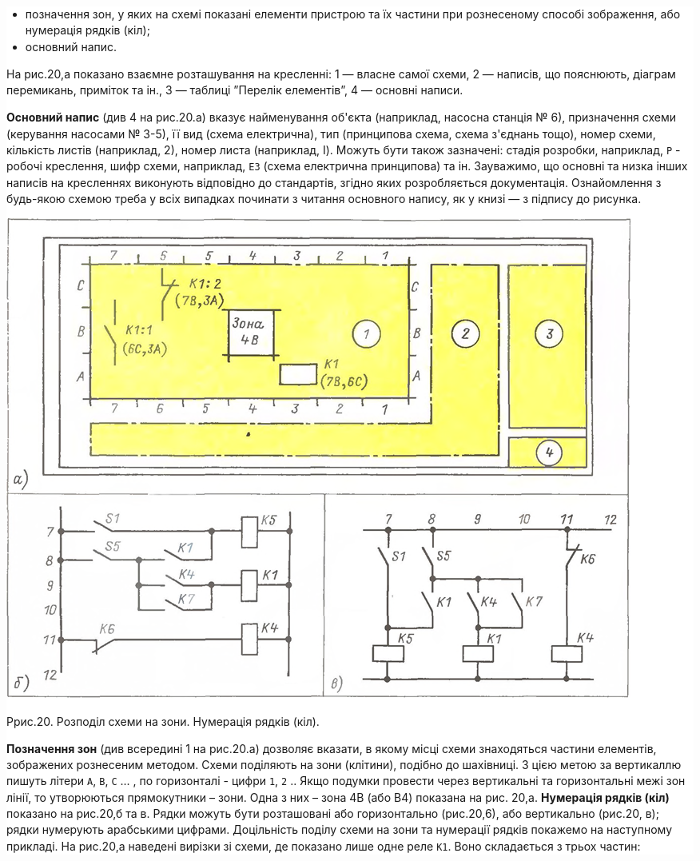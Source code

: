 - позначення зон, у яких на схемі показані елементи пристрою та їх частини при рознесеному способі зображення, або нумерація рядків (кіл);
- основний напис. 

На рис.20,а показано взаємне розташування на кресленні: 1 — власне самої схеми, 2 — написів, що пояснюють, діаграм перемикань, приміток та ін., 3 — таблиці ”Перелік елементів”, 4 — основні написи.

**Основний напис** (див 4 на рис.20.а) вказує найменування об'єкта (наприклад, насосна станція № 6), призначення схеми (керування насосами № 3-5), її вид (схема електрична), тип (принципова схема, схема з'єднань тощо), номер схеми, кількість листів (наприклад, 2), номер листа (наприклад, I). Можуть бути також зазначені: стадія розробки, наприклад, `Р` - робочі креслення, шифр схеми, наприклад, `ЕЗ` (схема електрична принципова) та ін. Зауважимо, що основні та низка інших написів на кресленнях виконують відповідно до стандартів, згідно яких розробляється документація. Ознайомлення з будь-якою схемою треба у всіх випадках починати з читання основного напису, як у книзі — з підпису до рисунка. 

![image-20241111162159964](media/image-20241111162159964.png)

Ррис.20. Розподіл схеми на зони. Нумерація рядків (кіл).

**Позначення зон** (див всередині 1 на рис.20.а) дозволяє вказати, в якому місці схеми знаходяться частини елементів, зображених рознесеним методом. Схеми поділяють на зони (клітини), подібно до шахівниці. З цією метою за вертикаллю пишуть літери `A`, `B`, `C` ... , по горизонталі - цифри `1`, `2` .. Якщо подумки провести через вертикальні та горизонтальні межі зон лінії, то утворюються прямокутники – зони. Одна з них – зона 4В (або В4) показана на рис. 20,а. **Нумерація рядків (кіл)** показано на рис.20,б та в. Рядки можуть бути розташовані або горизонтально (рис.20,6), або вертикально (рис.20, в); рядки нумерують арабськими цифрами. Доцільність поділу схеми на зони та нумерації рядків покажемо на наступному прикладі. На рис.20,а наведені вирізки зі схеми, де показано лише одне реле `К1`. Воно складається з трьох частин: 
